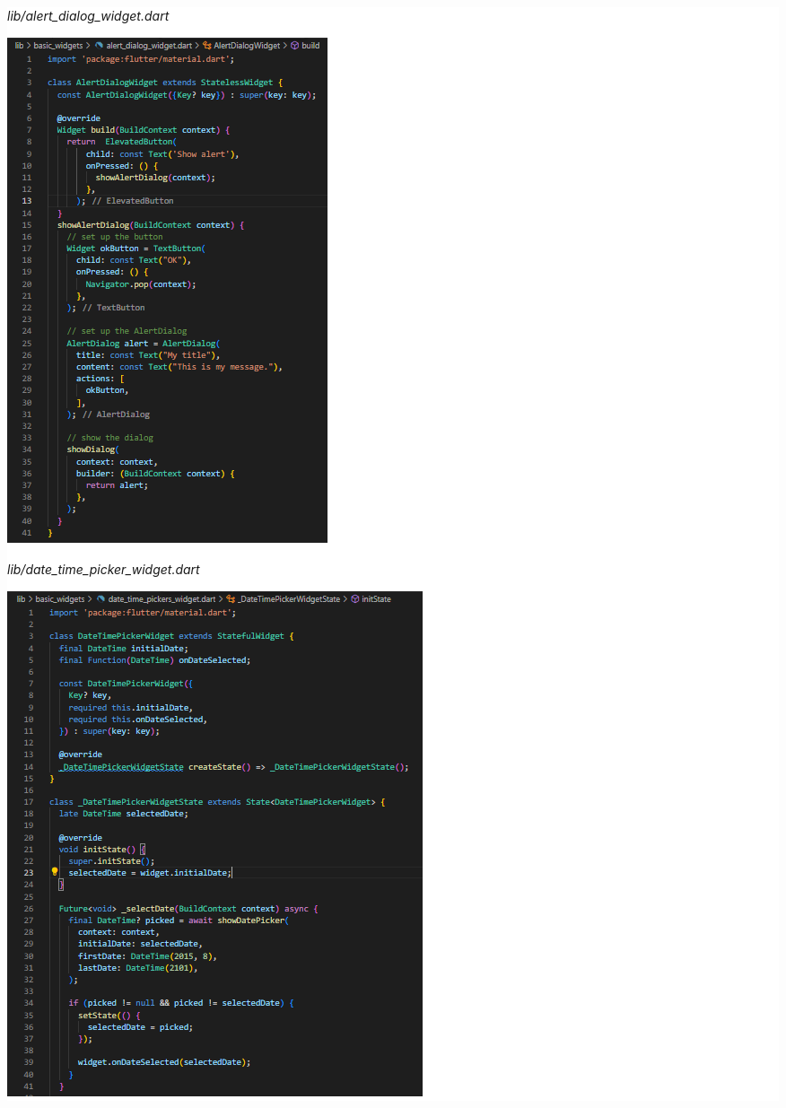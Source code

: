 *lib/alert_dialog_widget.dart*

![Alt text](img/image-24.png)

*lib/date_time_picker_widget.dart*

![Alt text](img/image-25.png) 
